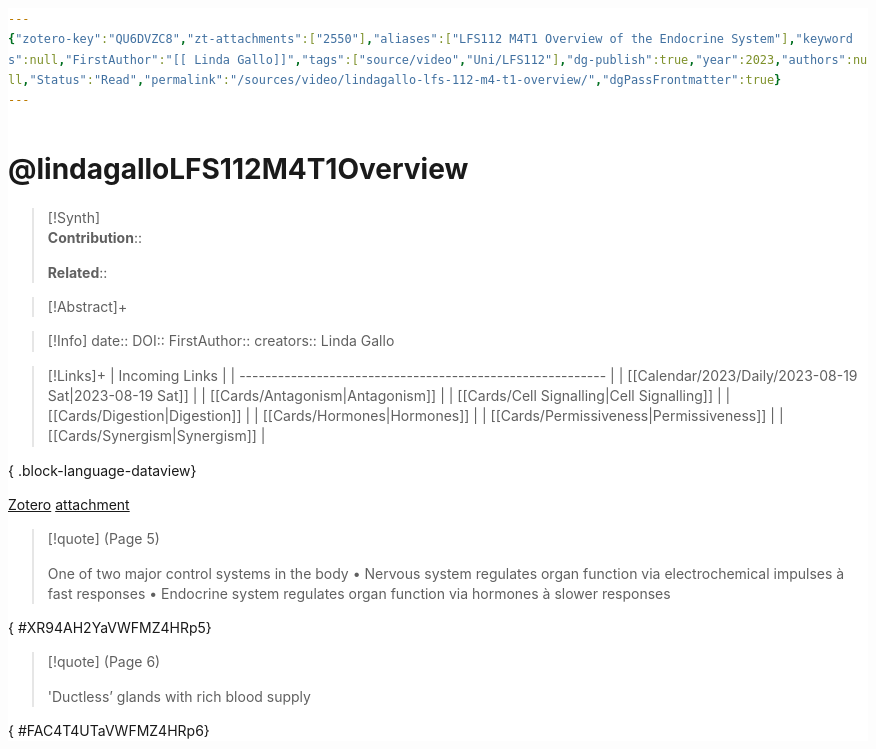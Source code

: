 ```yaml
---
{"zotero-key":"QU6DVZC8","zt-attachments":["2550"],"aliases":["LFS112 M4T1 Overview of the Endocrine System"],"keywords":null,"FirstAuthor":"[[ Linda Gallo]]","tags":["source/video","Uni/LFS112"],"dg-publish":true,"year":2023,"authors":null,"Status":"Read","permalink":"/sources/video/lindagallo-lfs-112-m4-t1-overview/","dgPassFrontmatter":true}
---
```


# @lindagalloLFS112M4T1Overview

>[!Synth]  
>**Contribution**::  
>  
>**Related**:: 
>  

> [!Abstract]+
> 

> [!Info]
> date:: 
> DOI:: 
> FirstAuthor:: 
> creators:: Linda Gallo

> [!Links]+
>  | Incoming Links                                            |
> | --------------------------------------------------------- |
> | [[Calendar/2023/Daily/2023-08-19 Sat\|2023-08-19 Sat]] |
> | [[Cards/Antagonism\|Antagonism]]                       |
> | [[Cards/Cell Signalling\|Cell Signalling]]             |
> | [[Cards/Digestion\|Digestion]]                         |
> | [[Cards/Hormones\|Hormones]]                           |
> | [[Cards/Permissiveness\|Permissiveness]]               |
> | [[Cards/Synergism\|Synergism]]                         |
> 
{ .block-language-dataview}


[Zotero](zotero://select/library/items/QU6DVZC8) [attachment](file:///Users/nathanmaxwell/Zotero/storage/VWFMZ4HR/-LFS112M4T1OverviewEndocrine.pdf)

> [!quote] (Page 5)
> 
> One of two major control systems in the body • Nervous system regulates organ function via electrochemical impulses à fast responses • Endocrine system regulates organ function via hormones à slower responses
>
{ #XR94AH2YaVWFMZ4HRp5}


> [!quote] (Page 6)
> 
> 'Ductless’ glands with rich blood supply
>
{ #FAC4T4UTaVWFMZ4HRp6}
